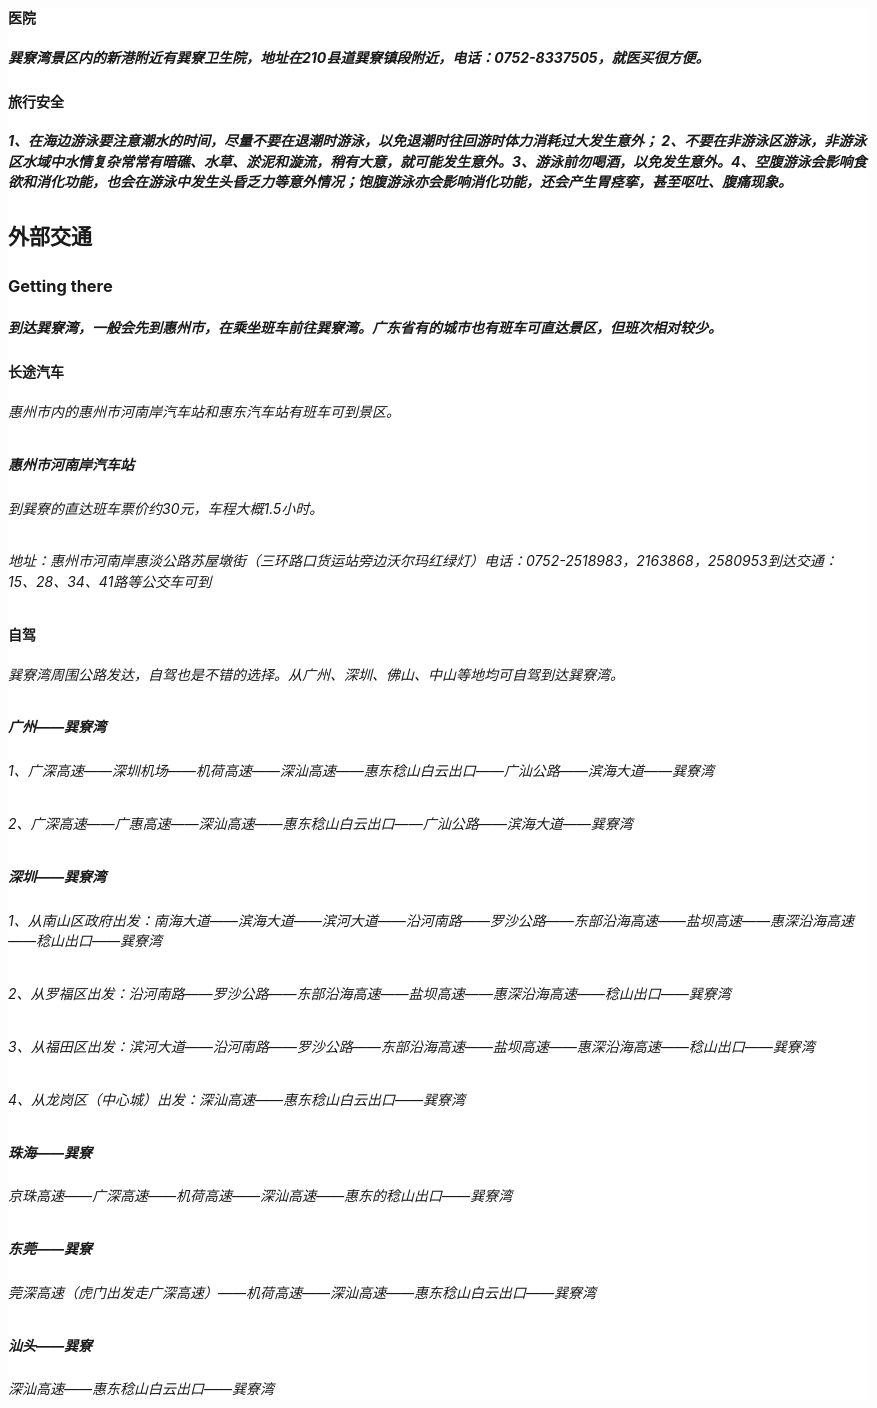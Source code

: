 #### 医院
##### 巽寮湾景区内的新港附近有巽寮卫生院，地址在210县道巽寮镇段附近，电话：0752-8337505，就医买很方便。
#### 旅行安全
##### 1、在海边游泳要注意潮水的时间，尽量不要在退潮时游泳，以免退潮时往回游时体力消耗过大发生意外； 2、不要在非游泳区游泳，非游泳区水域中水情复杂常常有暗礁、水草、淤泥和漩流，稍有大意，就可能发生意外。3、游泳前勿喝酒，以免发生意外。4、空腹游泳会影响食欲和消化功能，也会在游泳中发生头昏乏力等意外情况；饱腹游泳亦会影响消化功能，还会产生胃痉挛，甚至呕吐、腹痛现象。
## 外部交通
### Getting there
##### 到达巽寮湾，一般会先到惠州市，在乘坐班车前往巽寮湾。广东省有的城市也有班车可直达景区，但班次相对较少。
#### 长途汽车
###### 惠州市内的惠州市河南岸汽车站和惠东汽车站有班车可到景区。
##### 惠州市河南岸汽车站
###### 到巽寮的直达班车票价约30元，车程大概1.5小时。
###### 地址：惠州市河南岸惠淡公路苏屋墩街（三环路口货运站旁边沃尔玛红绿灯）电话：0752-2518983，2163868，2580953到达交通： 15、28、34、41路等公交车可到
#### 自驾
###### 巽寮湾周围公路发达，自驾也是不错的选择。从广州、深圳、佛山、中山等地均可自驾到达巽寮湾。
##### 广州——巽寮湾
###### 1、广深高速――深圳机场――机荷高速――深汕高速――惠东稔山白云出口――广汕公路――滨海大道――巽寮湾
###### 2、广深高速――广惠高速――深汕高速――惠东稔山白云出口――广汕公路――滨海大道――巽寮湾 
##### 深圳——巽寮湾
###### 1、从南山区政府出发：南海大道――滨海大道――滨河大道――沿河南路――罗沙公路――东部沿海高速――盐坝高速――惠深沿海高速――稔山出口――巽寮湾
###### 2、从罗福区出发：沿河南路――罗沙公路――东部沿海高速――盐坝高速――惠深沿海高速――稔山出口――巽寮湾
###### 3、从福田区出发：滨河大道――沿河南路――罗沙公路――东部沿海高速――盐坝高速――惠深沿海高速――稔山出口――巽寮湾
###### 4、从龙岗区（中心城）出发：深汕高速――惠东稔山白云出口――巽寮湾
##### 珠海——巽寮
###### 京珠高速――广深高速――机荷高速――深汕高速――惠东的稔山出口――巽寮湾
##### 东莞——巽寮
###### 莞深高速（虎门出发走广深高速）――机荷高速――深汕高速――惠东稔山白云出口――巽寮湾
##### 汕头——巽寮
###### 深汕高速——惠东稔山白云出口——巽寮湾
